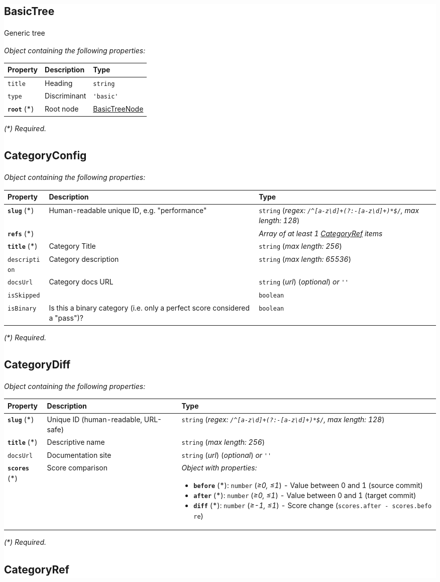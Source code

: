 ## BasicTree

Generic tree

_Object containing the following properties:_

| Property        | Description  | Type                            |
| :-------------- | :----------- | :------------------------------ |
| `title`         | Heading      | `string`                        |
| `type`          | Discriminant | `'basic'`                       |
| **`root`** (\*) | Root node    | [BasicTreeNode](#basictreenode) |

_(\*) Required._

## CategoryConfig

_Object containing the following properties:_

| Property         | Description                                                                | Type                                                              |
| :--------------- | :------------------------------------------------------------------------- | :---------------------------------------------------------------- |
| **`slug`** (\*)  | Human-readable unique ID, e.g. "performance"                               | `string` (_regex: `/^[a-z\d]+(?:-[a-z\d]+)*$/`, max length: 128_) |
| **`refs`** (\*)  |                                                                            | _Array of at least 1 [CategoryRef](#categoryref) items_           |
| **`title`** (\*) | Category Title                                                             | `string` (_max length: 256_)                                      |
| `description`    | Category description                                                       | `string` (_max length: 65536_)                                    |
| `docsUrl`        | Category docs URL                                                          | `string` (_url_) (_optional_) _or_ `''`                           |
| `isSkipped`      |                                                                            | `boolean`                                                         |
| `isBinary`       | Is this a binary category (i.e. only a perfect score considered a "pass")? | `boolean`                                                         |

_(\*) Required._

## CategoryDiff

_Object containing the following properties:_

| Property          | Description                          | Type                                                                                                                                                                                                                                                                                                          |
| :---------------- | :----------------------------------- | :------------------------------------------------------------------------------------------------------------------------------------------------------------------------------------------------------------------------------------------------------------------------------------------------------------ |
| **`slug`** (\*)   | Unique ID (human-readable, URL-safe) | `string` (_regex: `/^[a-z\d]+(?:-[a-z\d]+)*$/`, max length: 128_)                                                                                                                                                                                                                                             |
| **`title`** (\*)  | Descriptive name                     | `string` (_max length: 256_)                                                                                                                                                                                                                                                                                  |
| `docsUrl`         | Documentation site                   | `string` (_url_) (_optional_) _or_ `''`                                                                                                                                                                                                                                                                       |
| **`scores`** (\*) | Score comparison                     | _Object with properties:_<ul><li>**`before`** (\*): `number` (_≥0, ≤1_) - Value between 0 and 1 (source commit)</li><li>**`after`** (\*): `number` (_≥0, ≤1_) - Value between 0 and 1 (target commit)</li><li>**`diff`** (\*): `number` (_≥-1, ≤1_) - Score change (`scores.after - scores.before`)</li></ul> |

_(\*) Required._

## CategoryRef
